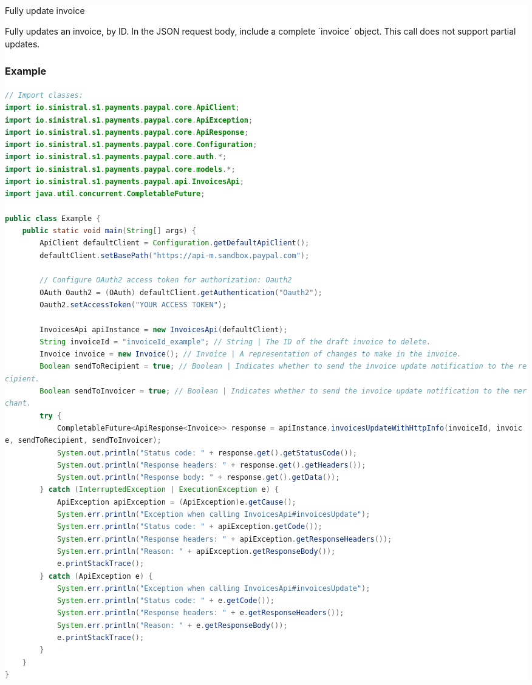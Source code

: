 Fully update invoice

Fully updates an invoice, by ID. In the JSON request body, include a complete &#x60;invoice&#x60; object. This call does not support partial updates.

### Example

```java
// Import classes:
import io.sinistral.s1.payments.paypal.core.ApiClient;
import io.sinistral.s1.payments.paypal.core.ApiException;
import io.sinistral.s1.payments.paypal.core.ApiResponse;
import io.sinistral.s1.payments.paypal.core.Configuration;
import io.sinistral.s1.payments.paypal.core.auth.*;
import io.sinistral.s1.payments.paypal.core.models.*;
import io.sinistral.s1.payments.paypal.api.InvoicesApi;
import java.util.concurrent.CompletableFuture;

public class Example {
    public static void main(String[] args) {
        ApiClient defaultClient = Configuration.getDefaultApiClient();
        defaultClient.setBasePath("https://api-m.sandbox.paypal.com");
        
        // Configure OAuth2 access token for authorization: Oauth2
        OAuth Oauth2 = (OAuth) defaultClient.getAuthentication("Oauth2");
        Oauth2.setAccessToken("YOUR ACCESS TOKEN");

        InvoicesApi apiInstance = new InvoicesApi(defaultClient);
        String invoiceId = "invoiceId_example"; // String | The ID of the draft invoice to delete.
        Invoice invoice = new Invoice(); // Invoice | A representation of changes to make in the invoice.
        Boolean sendToRecipient = true; // Boolean | Indicates whether to send the invoice update notification to the recipient.
        Boolean sendToInvoicer = true; // Boolean | Indicates whether to send the invoice update notification to the merchant.
        try {
            CompletableFuture<ApiResponse<Invoice>> response = apiInstance.invoicesUpdateWithHttpInfo(invoiceId, invoice, sendToRecipient, sendToInvoicer);
            System.out.println("Status code: " + response.get().getStatusCode());
            System.out.println("Response headers: " + response.get().getHeaders());
            System.out.println("Response body: " + response.get().getData());
        } catch (InterruptedException | ExecutionException e) {
            ApiException apiException = (ApiException)e.getCause();
            System.err.println("Exception when calling InvoicesApi#invoicesUpdate");
            System.err.println("Status code: " + apiException.getCode());
            System.err.println("Response headers: " + apiException.getResponseHeaders());
            System.err.println("Reason: " + apiException.getResponseBody());
            e.printStackTrace();
        } catch (ApiException e) {
            System.err.println("Exception when calling InvoicesApi#invoicesUpdate");
            System.err.println("Status code: " + e.getCode());
            System.err.println("Response headers: " + e.getResponseHeaders());
            System.err.println("Reason: " + e.getResponseBody());
            e.printStackTrace();
        }
    }
}
```
